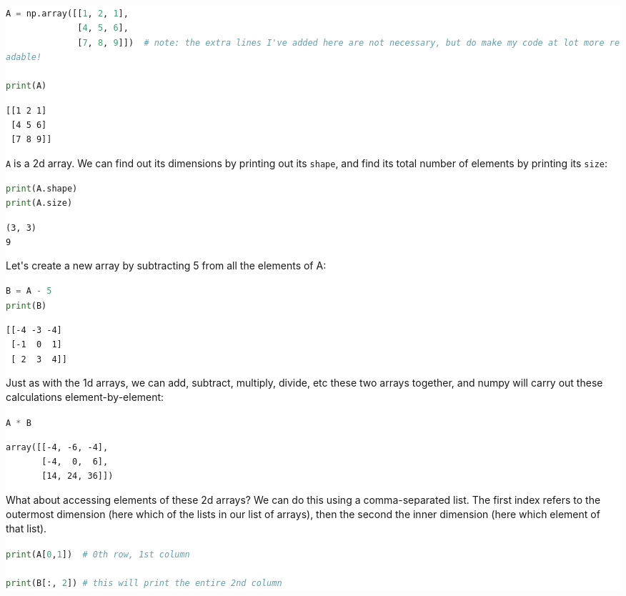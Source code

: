 
```python
A = np.array([[1, 2, 1],
              [4, 5, 6],
              [7, 8, 9]])  # note: the extra lines I've added here are not necessary, but do make my code at lot more readable!

print(A)
```

    [[1 2 1]
     [4 5 6]
     [7 8 9]]


`A` is a 2d array. We can find out its dimensions by printing out its `shape`, and find its total number of elements by printing its `size`:


```python
print(A.shape)
print(A.size)
```

    (3, 3)
    9


Let's create a new array by subtracting 5 from all the elements of A:


```python
B = A - 5
print(B)
```

    [[-4 -3 -4]
     [-1  0  1]
     [ 2  3  4]]


Just as with the 1d arrays, we can add, subtract, multiply, divide, etc these two arrays together, and numpy will carry out these calculations element-by-element:


```python
A * B
```




    array([[-4, -6, -4],
           [-4,  0,  6],
           [14, 24, 36]])



What about accessing elements of these 2d arrays? We can do this using a comma-separated list. The first index refers to the outermost dimension (here which of the lists in our list of arrays), then the second the inner dimension (here which element of that list). 


```python
print(A[0,1])  # 0th row, 1st column

print(B[:, 2]) # this will print the entire 2nd column
```
